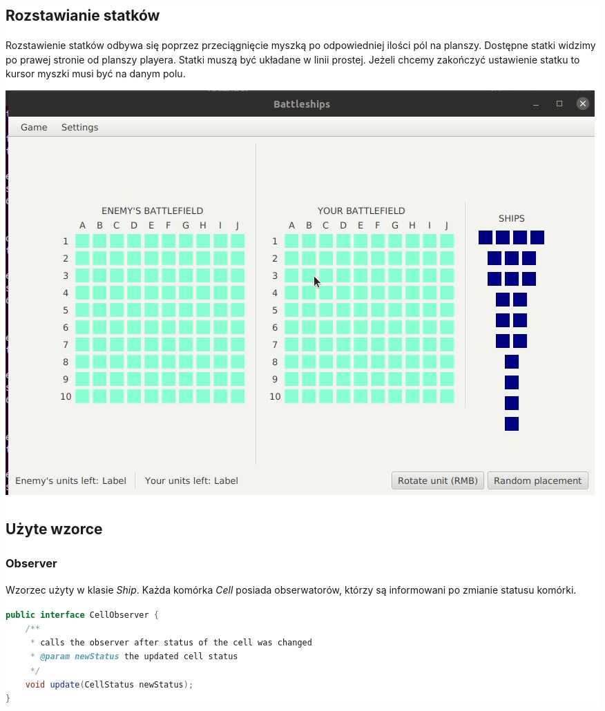 ## Rozstawianie statków
Rozstawienie statków odbywa się poprzez przeciągnięcie myszką po odpowiedniej ilości pól na planszy. Dostępne statki widzimy po prawej stronie od planszy playera. Statki muszą być układane w linii prostej. Jeżeli chcemy zakończyć ustawienie statku to kursor myszki musi być na danym polu.

![](gifs/rozstawienie_statkow.gif)




## Użyte wzorce

### Observer
Wzorzec użyty w klasie *Ship*. Każda komórka *Cell* posiada obserwatorów, którzy są informowani po zmianie statusu komórki.

```java
public interface CellObserver {
    /**
     * calls the observer after status of the cell was changed
     * @param newStatus the updated cell status
     */
    void update(CellStatus newStatus);
}
```
